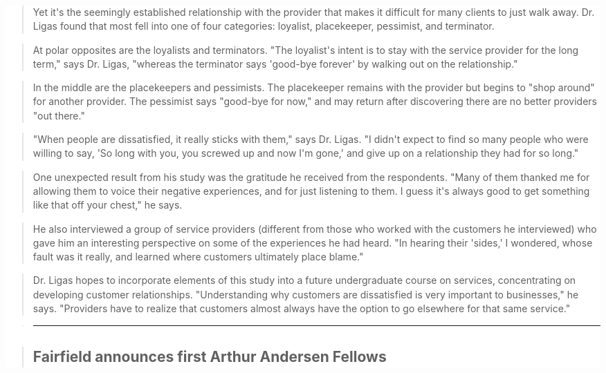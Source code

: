 >

> Yet it's the seemingly established relationship with the provider that makes
it difficult for many clients to just walk away. Dr. Ligas found that most
fell into one of four categories: loyalist, placekeeper, pessimist, and
terminator.

>

> At polar opposites are the loyalists and terminators. "The loyalist's intent
is to stay with the service provider for the long term," says Dr. Ligas,
"whereas the terminator says 'good-bye forever' by walking out on the
relationship."

>

> In the middle are the placekeepers and pessimists. The placekeeper remains
with the provider but begins to "shop around" for another provider. The
pessimist says "good-bye for now," and may return after discovering there are
no better providers "out there."

>

> "When people are dissatisfied, it really sticks with them," says Dr. Ligas.
"I didn't expect to find so many people who were willing to say, 'So long with
you, you screwed up and now I'm gone,' and give up on a relationship they had
for so long."

>

> One unexpected result from his study was the gratitude he received from the
respondents. "Many of them thanked me for allowing them to voice their
negative experiences, and for just listening to them. I guess it's always good
to get something like that off your chest," he says.

>

> He also interviewed a group of service providers (different from those who
worked with the customers he interviewed) who gave him an interesting
perspective on some of the experiences he had heard. "In hearing their
'sides,' I wondered, whose fault was it really, and learned where customers
ultimately place blame."

>

> Dr. Ligas hopes to incorporate elements of this study into a future
undergraduate course on services, concentrating on developing customer
relationships. "Understanding why customers are dissatisfied is very important
to businesses," he says. "Providers have to realize that customers almost
always have the option to go elsewhere for that same service."

>

> * * *

>

> ## Fairfield announces first Arthur Andersen Fellows
